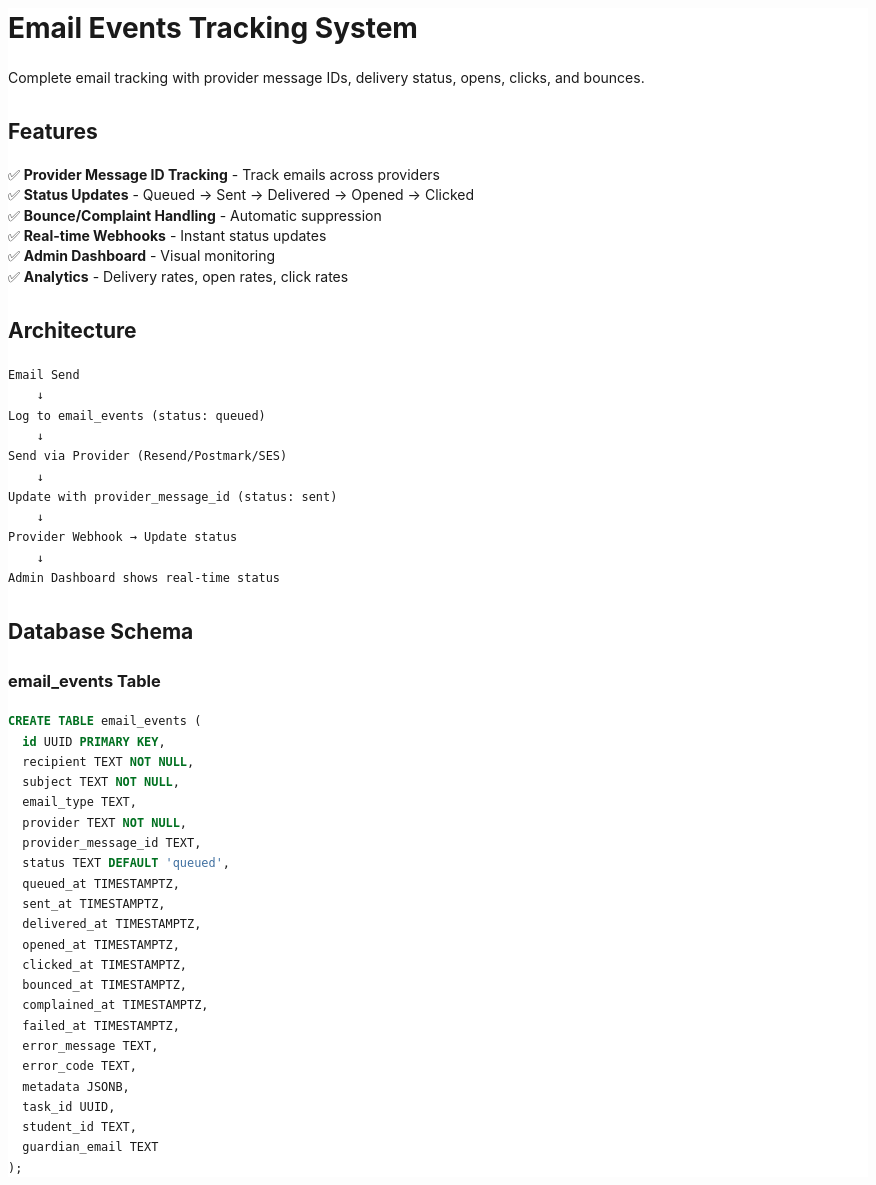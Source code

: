# Email Events Tracking System

Complete email tracking with provider message IDs, delivery status, opens, clicks, and bounces.

## Features

✅ **Provider Message ID Tracking** - Track emails across providers  
✅ **Status Updates** - Queued → Sent → Delivered → Opened → Clicked  
✅ **Bounce/Complaint Handling** - Automatic suppression  
✅ **Real-time Webhooks** - Instant status updates  
✅ **Admin Dashboard** - Visual monitoring  
✅ **Analytics** - Delivery rates, open rates, click rates  

## Architecture

```
Email Send
    ↓
Log to email_events (status: queued)
    ↓
Send via Provider (Resend/Postmark/SES)
    ↓
Update with provider_message_id (status: sent)
    ↓
Provider Webhook → Update status
    ↓
Admin Dashboard shows real-time status
```

## Database Schema

### email_events Table

```sql
CREATE TABLE email_events (
  id UUID PRIMARY KEY,
  recipient TEXT NOT NULL,
  subject TEXT NOT NULL,
  email_type TEXT,
  provider TEXT NOT NULL,
  provider_message_id TEXT,
  status TEXT DEFAULT 'queued',
  queued_at TIMESTAMPTZ,
  sent_at TIMESTAMPTZ,
  delivered_at TIMESTAMPTZ,
  opened_at TIMESTAMPTZ,
  clicked_at TIMESTAMPTZ,
  bounced_at TIMESTAMPTZ,
  complained_at TIMESTAMPTZ,
  failed_at TIMESTAMPTZ,
  error_message TEXT,
  error_code TEXT,
  metadata JSONB,
  task_id UUID,
  student_id TEXT,
  guardian_email TEXT
);
```
